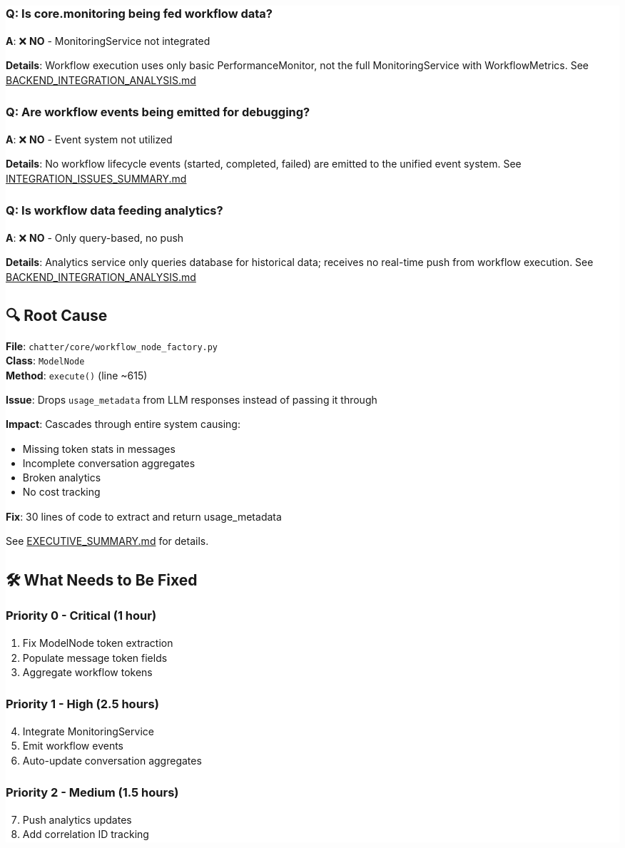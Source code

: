 ### Q: Is core.monitoring being fed workflow data?
**A**: ❌ **NO** - MonitoringService not integrated

**Details**: Workflow execution uses only basic PerformanceMonitor, not the full MonitoringService with WorkflowMetrics. See [BACKEND_INTEGRATION_ANALYSIS.md](./BACKEND_INTEGRATION_ANALYSIS.md#2-monitoring-service-not-integrated-with-workflow-execution)

### Q: Are workflow events being emitted for debugging?
**A**: ❌ **NO** - Event system not utilized

**Details**: No workflow lifecycle events (started, completed, failed) are emitted to the unified event system. See [INTEGRATION_ISSUES_SUMMARY.md](./INTEGRATION_ISSUES_SUMMARY.md#issue-3-no-event-emission)

### Q: Is workflow data feeding analytics?
**A**: ❌ **NO** - Only query-based, no push

**Details**: Analytics service only queries database for historical data; receives no real-time push from workflow execution. See [BACKEND_INTEGRATION_ANALYSIS.md](./BACKEND_INTEGRATION_ANALYSIS.md#4-analytics-not-receiving-real-time-workflow-data)

## 🔍 Root Cause

**File**: `chatter/core/workflow_node_factory.py`  
**Class**: `ModelNode`  
**Method**: `execute()` (line ~615)

**Issue**: Drops `usage_metadata` from LLM responses instead of passing it through

**Impact**: Cascades through entire system causing:
- Missing token stats in messages
- Incomplete conversation aggregates  
- Broken analytics
- No cost tracking

**Fix**: 30 lines of code to extract and return usage_metadata

See [EXECUTIVE_SUMMARY.md](./EXECUTIVE_SUMMARY.md#-root-cause-identified) for details.

## 🛠️ What Needs to Be Fixed

### Priority 0 - Critical (1 hour)
1. Fix ModelNode token extraction
2. Populate message token fields
3. Aggregate workflow tokens

### Priority 1 - High (2.5 hours)
4. Integrate MonitoringService
5. Emit workflow events
6. Auto-update conversation aggregates

### Priority 2 - Medium (1.5 hours)
7. Push analytics updates
8. Add correlation ID tracking
